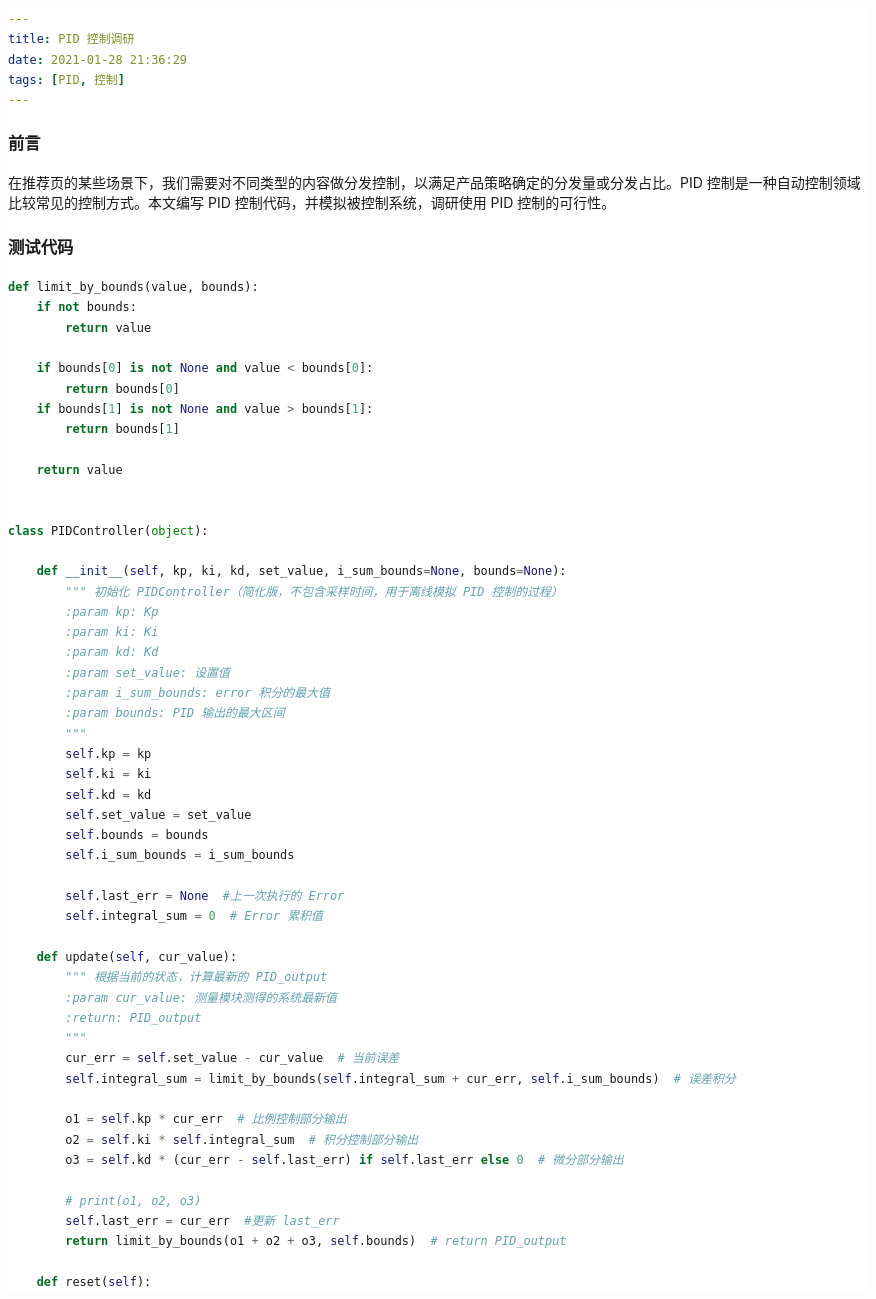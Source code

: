 ```yaml
---
title: PID 控制调研
date: 2021-01-28 21:36:29
tags: [PID, 控制]
---
```

### 前言
在推荐页的某些场景下，我们需要对不同类型的内容做分发控制，以满足产品策略确定的分发量或分发占比。PID 控制是一种自动控制领域比较常见的控制方式。本文编写 PID 控制代码，并模拟被控制系统，调研使用 PID 控制的可行性。
### 测试代码
```python
def limit_by_bounds(value, bounds):
    if not bounds:
        return value

    if bounds[0] is not None and value < bounds[0]:
        return bounds[0]
    if bounds[1] is not None and value > bounds[1]:
        return bounds[1]

    return value


class PIDController(object):

    def __init__(self, kp, ki, kd, set_value, i_sum_bounds=None, bounds=None):
        """ 初始化 PIDController（简化版，不包含采样时间，用于离线模拟 PID 控制的过程）
        :param kp: Kp
        :param ki: Ki
        :param kd: Kd
        :param set_value: 设置值
        :param i_sum_bounds: error 积分的最大值
        :param bounds: PID 输出的最大区间
        """
        self.kp = kp
        self.ki = ki
        self.kd = kd
        self.set_value = set_value
        self.bounds = bounds
        self.i_sum_bounds = i_sum_bounds

        self.last_err = None  #上一次执行的 Error
        self.integral_sum = 0  # Error 累积值

    def update(self, cur_value):
        """ 根据当前的状态，计算最新的 PID_output
        :param cur_value: 测量模块测得的系统最新值
        :return: PID_output
        """
        cur_err = self.set_value - cur_value  # 当前误差
        self.integral_sum = limit_by_bounds(self.integral_sum + cur_err, self.i_sum_bounds)  # 误差积分

        o1 = self.kp * cur_err  # 比例控制部分输出
        o2 = self.ki * self.integral_sum  # 积分控制部分输出
        o3 = self.kd * (cur_err - self.last_err) if self.last_err else 0  # 微分部分输出

        # print(o1, o2, o3)
        self.last_err = cur_err  #更新 last_err
        return limit_by_bounds(o1 + o2 + o3, self.bounds)  # return PID_output

    def reset(self):
```